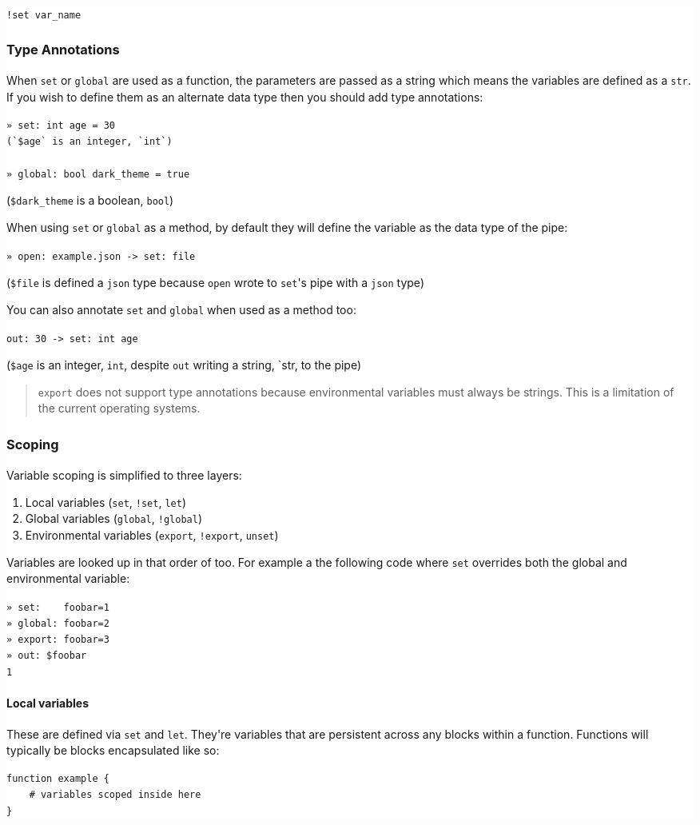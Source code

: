     !set var_name

### Type Annotations

When `set` or `global` are used as a function, the parameters are passed as a
string which means the variables are defined as a `str`. If you wish to define
them as an alternate data type then you should add type annotations:

    » set: int age = 30
    (`$age` is an integer, `int`)

    » global: bool dark_theme = true

(`$dark_theme` is a boolean, `bool`)

When using `set` or `global` as a method, by default they will define the
variable as the data type of the pipe:

    » open: example.json -> set: file

(`$file` is defined a `json` type because `open` wrote to `set`'s pipe with a
`json` type)

You can also annotate `set` and `global` when used as a method too:

    out: 30 -> set: int age

(`$age` is an integer, `int`, despite `out` writing a string, `str, to the pipe)

> `export` does not support type annotations because environmental variables
> must always be strings. This is a limitation of the current operating systems.

### Scoping

Variable scoping is simplified to three layers:

1. Local variables (`set`, `!set`, `let`)
2. Global variables (`global`, `!global`)
3. Environmental variables (`export`, `!export`, `unset`)

Variables are looked up in that order of too. For example a the following
code where `set` overrides both the global and environmental variable:

    » set:    foobar=1
    » global: foobar=2
    » export: foobar=3
    » out: $foobar
    1

#### Local variables

These are defined via `set` and `let`. They're variables that are persistent
across any blocks within a function. Functions will typically be blocks
encapsulated like so:

    function example {
        # variables scoped inside here
    }
